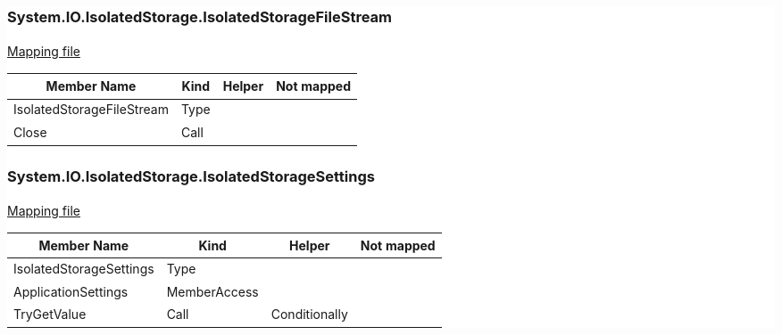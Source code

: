 ### System.IO.IsolatedStorage.IsolatedStorageFileStream
 
[Mapping file](https://github.com/MobilizeNet/UWPConversionMappings/blob/master/Mappings/CodeMappings//System.IO.IsolatedStorage/IsolatedStorageFile.map)
 
|Member Name                             |Kind           |Helper       |Not mapped   |
|----------------------------------------|---------------|-------------|-------------|
|IsolatedStorageFileStream               |Type           |             |             |
|Close                                   |Call           |             |             |
 
### System.IO.IsolatedStorage.IsolatedStorageSettings
 
[Mapping file](https://github.com/MobilizeNet/UWPConversionMappings/blob/master/Mappings/CodeMappings//System.IO.IsolatedStorage/IsolatedStorageFileStream.map)
 
|Member Name                             |Kind           |Helper       |Not mapped   |
|----------------------------------------|---------------|-------------|-------------|
|IsolatedStorageSettings                 |Type           |             |             |
|ApplicationSettings                     |MemberAccess   |             |             |
|TryGetValue                             |Call           |Conditionally|             |

